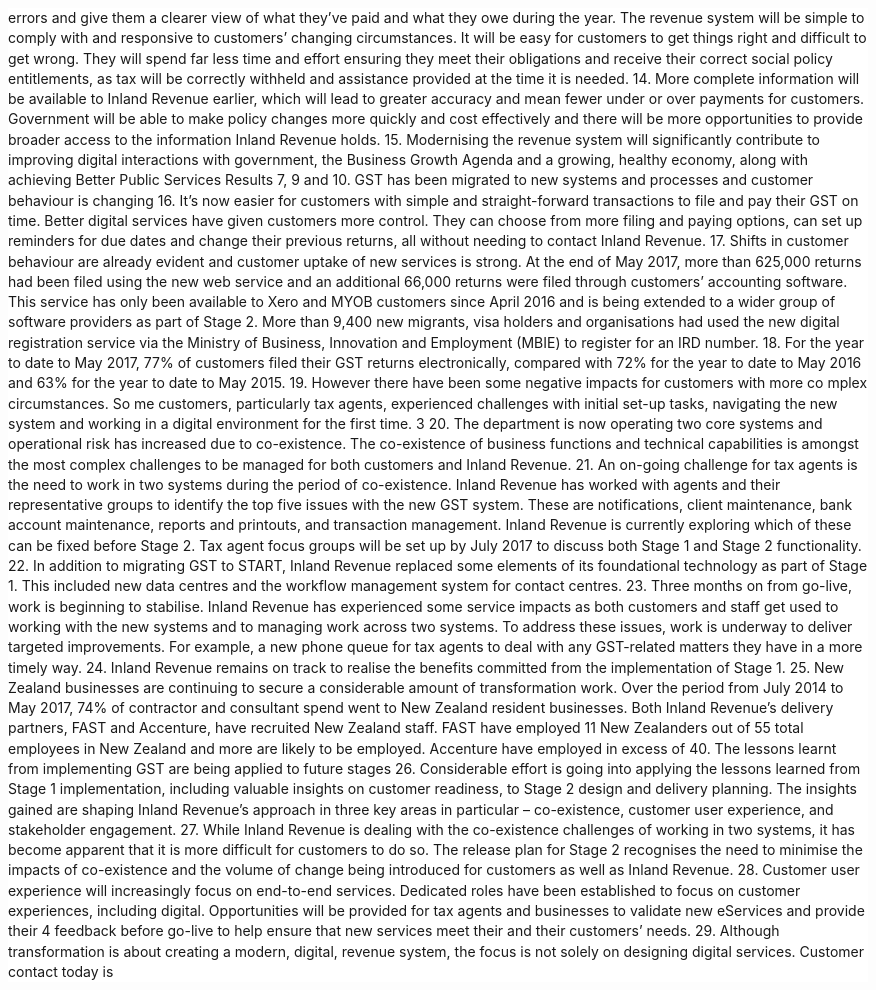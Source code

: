 errors and give them a clearer view of what they’ve paid and what they owe during the year. The revenue system will be simple to comply with and responsive to customers’ changing circumstances. It will be easy for customers to get things right and difficult to get wrong. They will spend far less time and effort ensuring they meet their obligations and receive their correct social policy entitlements, as tax will be correctly withheld and assistance provided at the time it is needed. 14. More complete information will be available to Inland Revenue earlier, which will lead to greater accuracy and mean fewer under or over payments for customers. Government will be able to make policy changes more quickly and cost effectively and there will be more opportunities to provide broader access to the information Inland Revenue holds. 15. Modernising the revenue system will significantly contribute to improving digital interactions with government, the Business Growth Agenda and a growing, healthy economy, along with achieving Better Public Services Results 7, 9 and 10. GST has been migrated to new systems and processes and customer behaviour is changing 16. It’s now easier for customers with simple and straight-forward transactions to file and pay their GST on time. Better digital services have given customers more control. They can choose from more filing and paying options, can set up reminders for due dates and change their previous returns, all without needing to contact Inland Revenue. 17. Shifts in customer behaviour are already evident and customer uptake of new services is strong. At the end of May 2017, more than 625,000 returns had been filed using the new web service and an additional 66,000 returns were filed through customers’ accounting software. This service has only been available to Xero and MYOB customers since April 2016 and is being extended to a wider group of software providers as part of Stage 2. More than 9,400 new migrants, visa holders and organisations had used the new digital registration service via the Ministry of Business, Innovation and Employment (MBIE) to register for an IRD number. 18. For the year to date to May 2017, 77% of customers filed their GST returns electronically, compared with 72% for the year to date to May 2016 and 63% for the year to date to May 2015. 19. However there have been some negative impacts for customers with more co mplex circumstances. So me customers, particularly tax agents, experienced challenges with initial set-up tasks, navigating the new system and working in a digital environment for the first time. 3 20. The department is now operating two core systems and operational risk has increased due to co-existence. The co-existence of business functions and technical capabilities is amongst the most complex challenges to be managed for both customers and Inland Revenue. 21. An on-going challenge for tax agents is the need to work in two systems during the period of co-existence. Inland Revenue has worked with agents and their representative groups to identify the top five issues with the new GST system. These are notifications, client maintenance, bank account maintenance, reports and printouts, and transaction management. Inland Revenue is currently exploring which of these can be fixed before Stage 2. Tax agent focus groups will be set up by July 2017 to discuss both Stage 1 and Stage 2 functionality. 22. In addition to migrating GST to START, Inland Revenue replaced some elements of its foundational technology as part of Stage 1. This included new data centres and the workflow management system for contact centres. 23. Three months on from go-live, work is beginning to stabilise. Inland Revenue has experienced some service impacts as both customers and staff get used to working with the new systems and to managing work across two systems. To address these issues, work is underway to deliver targeted improvements. For example, a new phone queue for tax agents to deal with any GST-related matters they have in a more timely way. 24. Inland Revenue remains on track to realise the benefits committed from the implementation of Stage 1. 25. New Zealand businesses are continuing to secure a considerable amount of transformation work. Over the period from July 2014 to May 2017, 74% of contractor and consultant spend went to New Zealand resident businesses. Both Inland Revenue’s delivery partners, FAST and Accenture, have recruited New Zealand staff. FAST have employed 11 New Zealanders out of 55 total employees in New Zealand and more are likely to be employed. Accenture have employed in excess of 40. The lessons learnt from implementing GST are being applied to future stages 26. Considerable effort is going into applying the lessons learned from Stage 1 implementation, including valuable insights on customer readiness, to Stage 2 design and delivery planning. The insights gained are shaping Inland Revenue’s approach in three key areas in particular – co-existence, customer user experience, and stakeholder engagement. 27. While Inland Revenue is dealing with the co-existence challenges of working in two systems, it has become apparent that it is more difficult for customers to do so. The release plan for Stage 2 recognises the need to minimise the impacts of co-existence and the volume of change being introduced for customers as well as Inland Revenue. 28. Customer user experience will increasingly focus on end-to-end services. Dedicated roles have been established to focus on customer experiences, including digital. Opportunities will be provided for tax agents and businesses to validate new eServices and provide their 4 feedback before go-live to help ensure that new services meet their and their customers’ needs. 29. Although transformation is about creating a modern, digital, revenue system, the focus is not solely on designing digital services. Customer contact today is